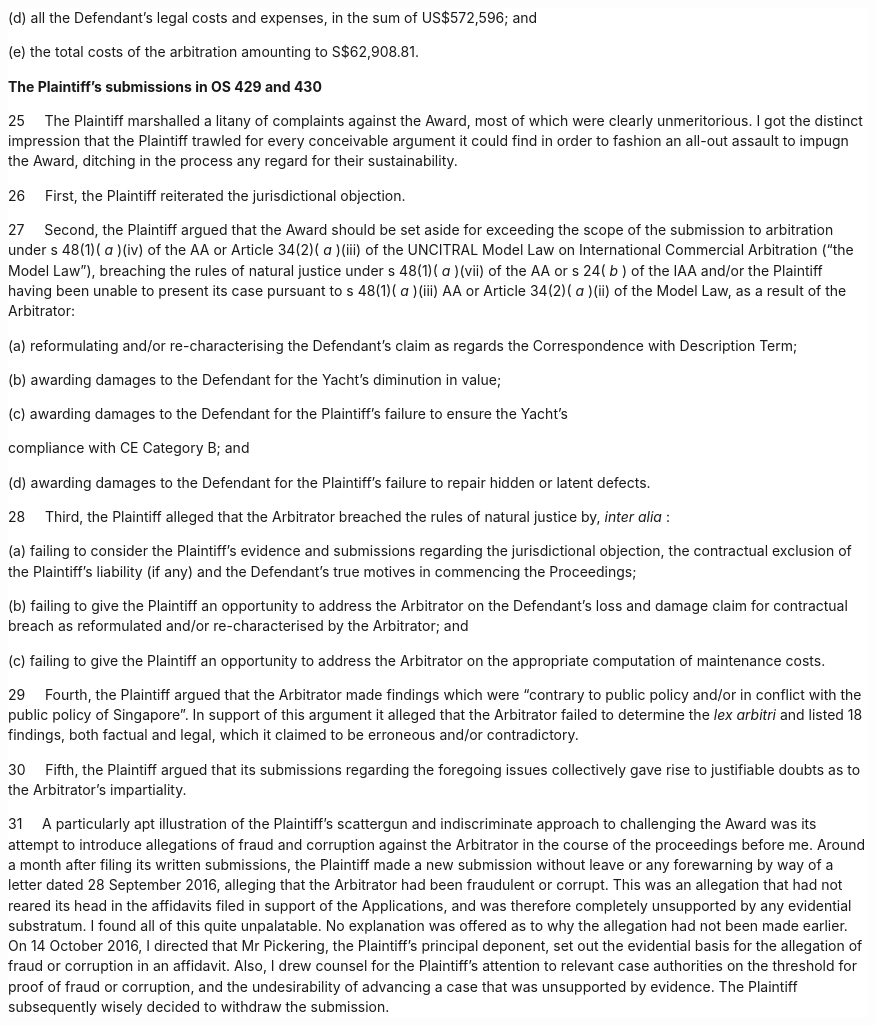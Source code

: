 (d) all the Defendant’s legal costs and expenses, in the sum of US$572,596; and 

 (e) the total costs of the arbitration amounting to S$62,908.81. 

**The Plaintiff’s submissions in OS 429 and 430** 

25     The Plaintiff marshalled a litany of complaints against the Award, most of which were clearly unmeritorious. I got the distinct impression that the Plaintiff trawled for every conceivable argument it could find in order to fashion an all-out assault to impugn the Award, ditching in the process any regard for their sustainability. 

26     First, the Plaintiff reiterated the jurisdictional objection. 

27     Second, the Plaintiff argued that the Award should be set aside for exceeding the scope of the submission to arbitration under s 48(1)( _a_ )(iv) of the AA or Article 34(2)( _a_ )(iii) of the UNCITRAL Model Law on International Commercial Arbitration (“the Model Law”), breaching the rules of natural justice under s 48(1)( _a_ )(vii) of the AA or s 24( _b_ ) of the IAA and/or the Plaintiff having been unable to present its case pursuant to s 48(1)( _a_ )(iii) AA or Article 34(2)( _a_ )(ii) of the Model Law, as a result of the Arbitrator: 

 (a) reformulating and/or re-characterising the Defendant’s claim as regards the Correspondence with Description Term; 

 (b) awarding damages to the Defendant for the Yacht’s diminution in value; 

 (c) awarding damages to the Defendant for the Plaintiff’s failure to ensure the Yacht’s 


 compliance with CE Category B; and 

 (d) awarding damages to the Defendant for the Plaintiff’s failure to repair hidden or latent defects. 

28     Third, the Plaintiff alleged that the Arbitrator breached the rules of natural justice by, _inter alia_ : 

 (a) failing to consider the Plaintiff’s evidence and submissions regarding the jurisdictional objection, the contractual exclusion of the Plaintiff’s liability (if any) and the Defendant’s true motives in commencing the Proceedings; 

 (b) failing to give the Plaintiff an opportunity to address the Arbitrator on the Defendant’s loss and damage claim for contractual breach as reformulated and/or re-characterised by the Arbitrator; and 

 (c) failing to give the Plaintiff an opportunity to address the Arbitrator on the appropriate computation of maintenance costs. 

29     Fourth, the Plaintiff argued that the Arbitrator made findings which were “contrary to public policy and/or in conflict with the public policy of Singapore”. In support of this argument it alleged that the Arbitrator failed to determine the _lex arbitri_ and listed 18 findings, both factual and legal, which it claimed to be erroneous and/or contradictory. 

30     Fifth, the Plaintiff argued that its submissions regarding the foregoing issues collectively gave rise to justifiable doubts as to the Arbitrator’s impartiality. 

31     A particularly apt illustration of the Plaintiff’s scattergun and indiscriminate approach to challenging the Award was its attempt to introduce allegations of fraud and corruption against the Arbitrator in the course of the proceedings before me. Around a month after filing its written submissions, the Plaintiff made a new submission without leave or any forewarning by way of a letter dated 28 September 2016, alleging that the Arbitrator had been fraudulent or corrupt. This was an allegation that had not reared its head in the affidavits filed in support of the Applications, and was therefore completely unsupported by any evidential substratum. I found all of this quite unpalatable. No explanation was offered as to why the allegation had not been made earlier. On 14 October 2016, I directed that Mr Pickering, the Plaintiff’s principal deponent, set out the evidential basis for the allegation of fraud or corruption in an affidavit. Also, I drew counsel for the Plaintiff’s attention to relevant case authorities on the threshold for proof of fraud or corruption, and the undesirability of advancing a case that was unsupported by evidence. The Plaintiff subsequently wisely decided to withdraw the submission. 
